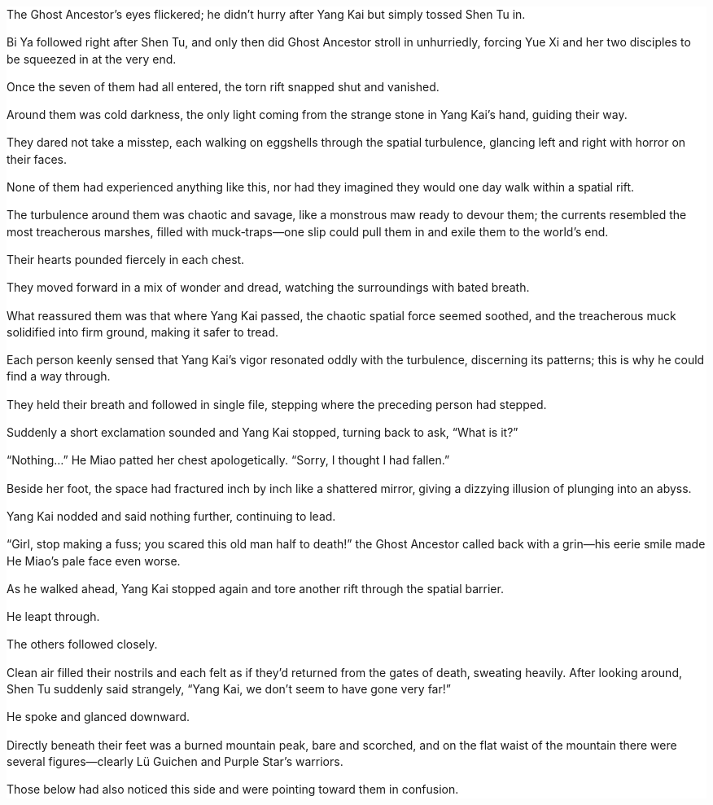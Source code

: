 The Ghost Ancestor’s eyes flickered; he didn’t hurry after Yang Kai but simply tossed Shen Tu in.

Bi Ya followed right after Shen Tu, and only then did Ghost Ancestor stroll in unhurriedly, forcing Yue Xi and her two disciples to be squeezed in at the very end.

Once the seven of them had all entered, the torn rift snapped shut and vanished.

Around them was cold darkness, the only light coming from the strange stone in Yang Kai’s hand, guiding their way.

They dared not take a misstep, each walking on eggshells through the spatial turbulence, glancing left and right with horror on their faces.

None of them had experienced anything like this, nor had they imagined they would one day walk within a spatial rift.

The turbulence around them was chaotic and savage, like a monstrous maw ready to devour them; the currents resembled the most treacherous marshes, filled with muck‑traps—one slip could pull them in and exile them to the world’s end.

Their hearts pounded fiercely in each chest.

They moved forward in a mix of wonder and dread, watching the surroundings with bated breath.

What reassured them was that where Yang Kai passed, the chaotic spatial force seemed soothed, and the treacherous muck solidified into firm ground, making it safer to tread.

Each person keenly sensed that Yang Kai’s vigor resonated oddly with the turbulence, discerning its patterns; this is why he could find a way through.

They held their breath and followed in single file, stepping where the preceding person had stepped.

Suddenly a short exclamation sounded and Yang Kai stopped, turning back to ask, “What is it?”

“Nothing…” He Miao patted her chest apologetically. “Sorry, I thought I had fallen.”

Beside her foot, the space had fractured inch by inch like a shattered mirror, giving a dizzying illusion of plunging into an abyss.

Yang Kai nodded and said nothing further, continuing to lead.

“Girl, stop making a fuss; you scared this old man half to death!” the Ghost Ancestor called back with a grin—his eerie smile made He Miao’s pale face even worse.

As he walked ahead, Yang Kai stopped again and tore another rift through the spatial barrier.

He leapt through.

The others followed closely.

Clean air filled their nostrils and each felt as if they’d returned from the gates of death, sweating heavily. After looking around, Shen Tu suddenly said strangely, “Yang Kai, we don’t seem to have gone very far!”

He spoke and glanced downward.

Directly beneath their feet was a burned mountain peak, bare and scorched, and on the flat waist of the mountain there were several figures—clearly Lü Guichen and Purple Star’s warriors.

Those below had also noticed this side and were pointing toward them in confusion.
